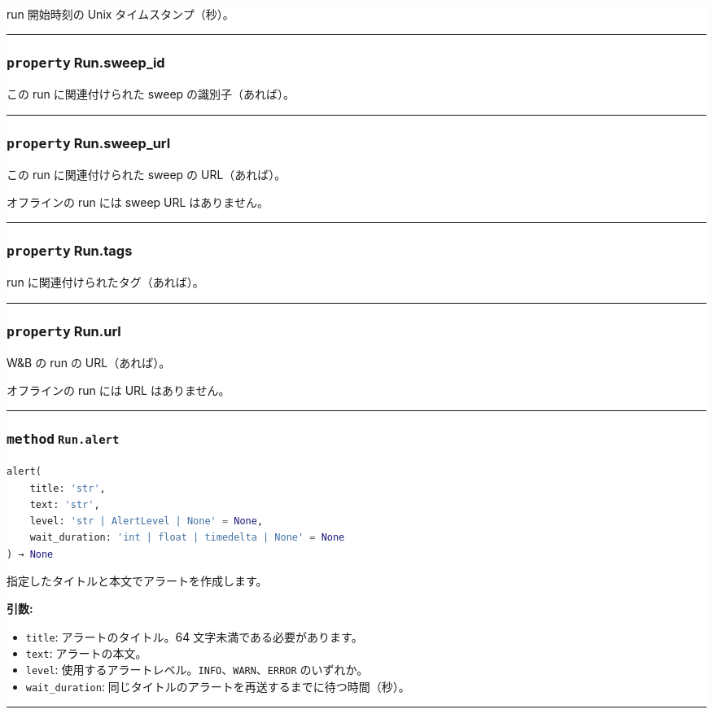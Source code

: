 run 開始時刻の Unix タイムスタンプ（秒）。 

---



### <kbd>property</kbd> Run.sweep_id

この run に関連付けられた sweep の識別子（あれば）。 

---

### <kbd>property</kbd> Run.sweep_url

この run に関連付けられた sweep の URL（あれば）。 

オフラインの run には sweep URL はありません。 

---

### <kbd>property</kbd> Run.tags

run に関連付けられたタグ（あれば）。 

---

### <kbd>property</kbd> Run.url

W&B の run の URL（あれば）。 

オフラインの run には URL はありません。 



---

### <kbd>method</kbd> `Run.alert`

```python
alert(
    title: 'str',
    text: 'str',
    level: 'str | AlertLevel | None' = None,
    wait_duration: 'int | float | timedelta | None' = None
) → None
```

指定したタイトルと本文でアラートを作成します。 



**引数:**
 
 - `title`:  アラートのタイトル。64 文字未満である必要があります。 
 - `text`:  アラートの本文。 
 - `level`:  使用するアラートレベル。`INFO`、`WARN`、`ERROR` のいずれか。 
 - `wait_duration`:  同じタイトルのアラートを再送するまでに待つ時間（秒）。 

---
